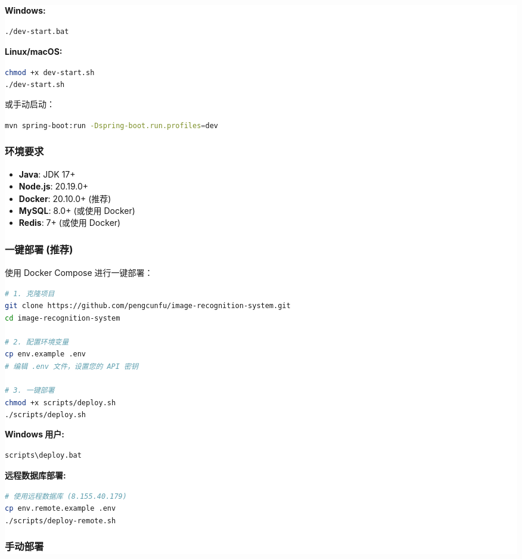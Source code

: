 **Windows:**
```bash
./dev-start.bat
```

**Linux/macOS:**
```bash
chmod +x dev-start.sh
./dev-start.sh
```

或手动启动：
```bash
mvn spring-boot:run -Dspring-boot.run.profiles=dev
```

### 环境要求

- **Java**: JDK 17+
- **Node.js**: 20.19.0+
- **Docker**: 20.10.0+ (推荐)
- **MySQL**: 8.0+ (或使用 Docker)
- **Redis**: 7+ (或使用 Docker)

### 一键部署 (推荐)

使用 Docker Compose 进行一键部署：

```bash
# 1. 克隆项目
git clone https://github.com/pengcunfu/image-recognition-system.git
cd image-recognition-system

# 2. 配置环境变量
cp env.example .env
# 编辑 .env 文件，设置您的 API 密钥

# 3. 一键部署
chmod +x scripts/deploy.sh
./scripts/deploy.sh
```

**Windows 用户:**
```cmd
scripts\deploy.bat
```

**远程数据库部署:**
```bash
# 使用远程数据库 (8.155.40.179)
cp env.remote.example .env
./scripts/deploy-remote.sh
```

### 手动部署
